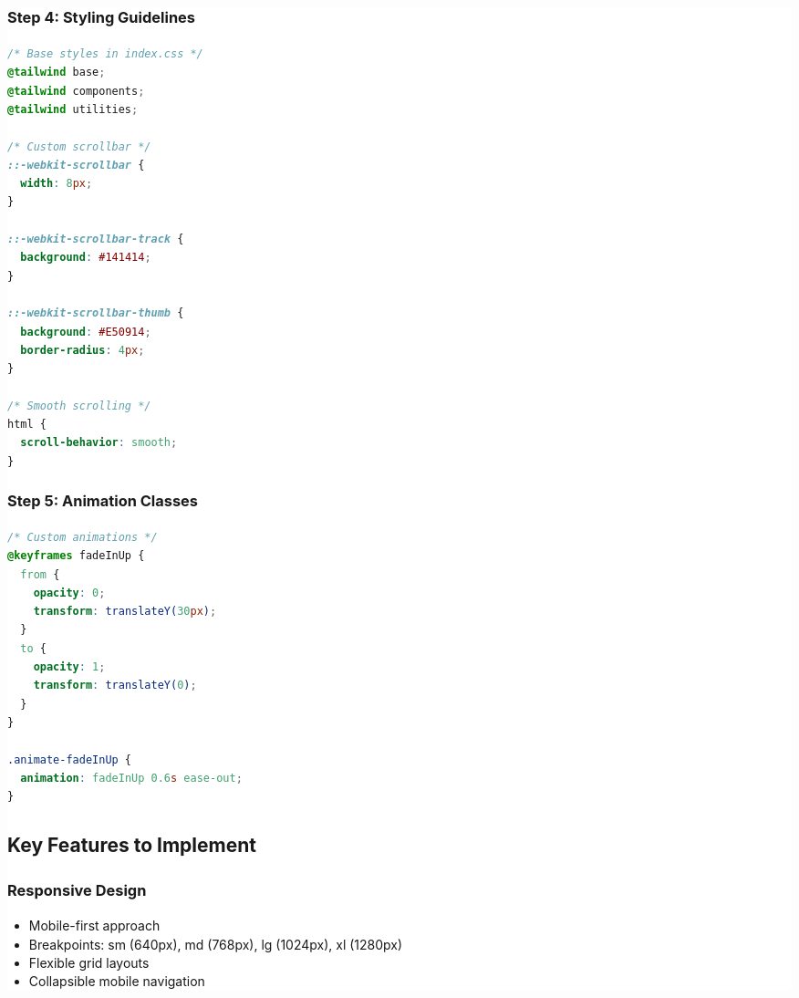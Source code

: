 ### Step 4: Styling Guidelines
```css
/* Base styles in index.css */
@tailwind base;
@tailwind components;
@tailwind utilities;

/* Custom scrollbar */
::-webkit-scrollbar {
  width: 8px;
}

::-webkit-scrollbar-track {
  background: #141414;
}

::-webkit-scrollbar-thumb {
  background: #E50914;
  border-radius: 4px;
}

/* Smooth scrolling */
html {
  scroll-behavior: smooth;
}
```

### Step 5: Animation Classes
```css
/* Custom animations */
@keyframes fadeInUp {
  from {
    opacity: 0;
    transform: translateY(30px);
  }
  to {
    opacity: 1;
    transform: translateY(0);
  }
}

.animate-fadeInUp {
  animation: fadeInUp 0.6s ease-out;
}
```

## Key Features to Implement

### Responsive Design
- Mobile-first approach
- Breakpoints: sm (640px), md (768px), lg (1024px), xl (1280px)
- Flexible grid layouts
- Collapsible mobile navigation
